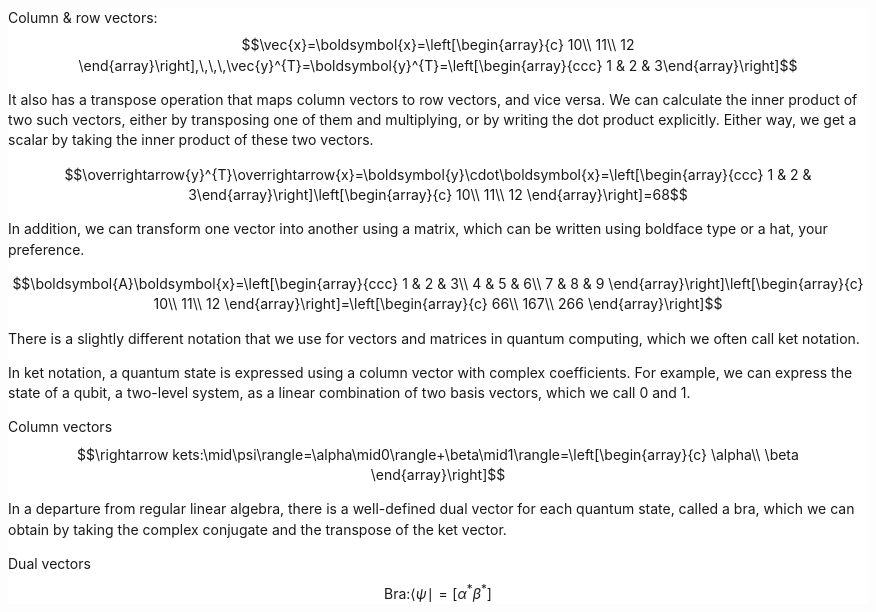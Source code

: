 Column & row vectors: $$\vec{x}=\boldsymbol{x}=\left[\begin{array}{c}
10\\
11\\
12
\end{array}\right],\,\,\,\vec{y}^{T}=\boldsymbol{y}^{T}=\left[\begin{array}{ccc}
1 & 2 & 3\end{array}\right]$$

It also has a transpose operation that maps column vectors to row vectors, and vice versa. We can calculate the inner product of two such vectors, either by transposing one of them and multiplying, or by writing the dot product explicitly. Either way, we get a scalar by taking the inner product of these two vectors.

$$\overrightarrow{y}^{T}\overrightarrow{x}=\boldsymbol{y}\cdot\boldsymbol{x}=\left[\begin{array}{ccc}
1 & 2 & 3\end{array}\right]\left[\begin{array}{c}
10\\
11\\
12
\end{array}\right]=68$$

In addition, we can transform one vector into another using a matrix, which can be written using boldface type or a hat, your preference.

$$\boldsymbol{A}\boldsymbol{x}=\left[\begin{array}{ccc}
1 & 2 & 3\\
4 & 5 & 6\\
7 & 8 & 9
\end{array}\right]\left[\begin{array}{c}
10\\
11\\
12
\end{array}\right]=\left[\begin{array}{c}
66\\
167\\
266
\end{array}\right]$$

There is a slightly different notation that we use for vectors and matrices in quantum computing, which we often call ket notation.

In ket notation, a quantum state is expressed using a column vector with complex coefficients. For example, we can express the state of a qubit, a two-level system, as a linear combination of two basis vectors, which we call 0 and 1.

Column vectors $$\rightarrow kets:\mid\psi\rangle=\alpha\mid0\rangle+\beta\mid1\rangle=\left[\begin{array}{c}
\alpha\\
\beta
\end{array}\right]$$

In a departure from regular linear algebra, there is a well-defined dual vector for each quantum state, called a bra, which we can obtain by taking the complex conjugate and the transpose of the ket vector.

Dual vectors $$\text{Bra:}\langle\psi\mid=\left[\alpha^{*}\beta^{*}\right]$$
